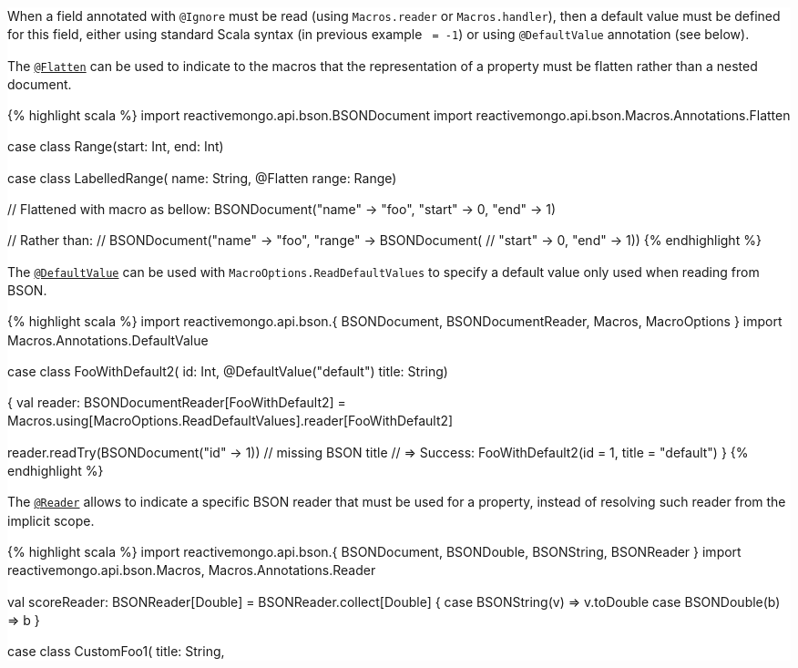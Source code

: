 When a field annotated with `@Ignore` must be read (using `Macros.reader` or `Macros.handler`), then a default value must be defined for this field, either using standard Scala syntax (in previous example ` = -1`) or using `@DefaultValue` annotation (see below).

The [`@Flatten`](https://static.javadoc.io/org.reactivemongo/reactivemongo-bson-api_{{site._1_0_scala_major}}/{{site._1_0_latest_minor}}/reactivemongo/bson/Macros$$Annotations$$Flatten.html) can be used to indicate to the macros that the representation of a property must be flatten rather than a nested document.

{% highlight scala %}
import reactivemongo.api.bson.BSONDocument
import reactivemongo.api.bson.Macros.Annotations.Flatten

case class Range(start: Int, end: Int)

case class LabelledRange(
  name: String,
  @Flatten range: Range)

// Flattened with macro as bellow:
BSONDocument("name" -> "foo", "start" -> 0, "end" -> 1)

// Rather than:
// BSONDocument("name" -> "foo", "range" -> BSONDocument(
//   "start" -> 0, "end" -> 1))
{% endhighlight %}

The [`@DefaultValue`](https://static.javadoc.io/org.reactivemongo/reactivemongo-bson-api_{{site._1_0_scala_major}}/{{site._1_0_latest_minor}}/reactivemongo/bson/Macros$$Annotations$$DefaultValue.html) can be used with `MacroOptions.ReadDefaultValues` to specify a default value only used when reading from BSON.

{% highlight scala %}
import reactivemongo.api.bson.{
  BSONDocument, BSONDocumentReader, Macros, MacroOptions
}
import Macros.Annotations.DefaultValue

case class FooWithDefault2(
  id: Int,
  @DefaultValue("default") title: String)

{
  val reader: BSONDocumentReader[FooWithDefault2] =
    Macros.using[MacroOptions.ReadDefaultValues].reader[FooWithDefault2]

  reader.readTry(BSONDocument("id" -> 1)) // missing BSON title
  // => Success: FooWithDefault2(id = 1, title = "default")
}
{% endhighlight %}

The [`@Reader`](https://static.javadoc.io/org.reactivemongo/reactivemongo-bson-api_{{site._1_0_scala_major}}/{{site._1_0_latest_minor}}/reactivemongo/bson/Macros$$Annotations$$Reader.html) allows to indicate a specific BSON reader that must be used for a property, instead of resolving such reader from the implicit scope.

{% highlight scala %}
import reactivemongo.api.bson.{
  BSONDocument, BSONDouble, BSONString, BSONReader
}
import reactivemongo.api.bson.Macros,
  Macros.Annotations.Reader

val scoreReader: BSONReader[Double] = BSONReader.collect[Double] {
  case BSONString(v) => v.toDouble
  case BSONDouble(b) => b
}

case class CustomFoo1(
  title: String,